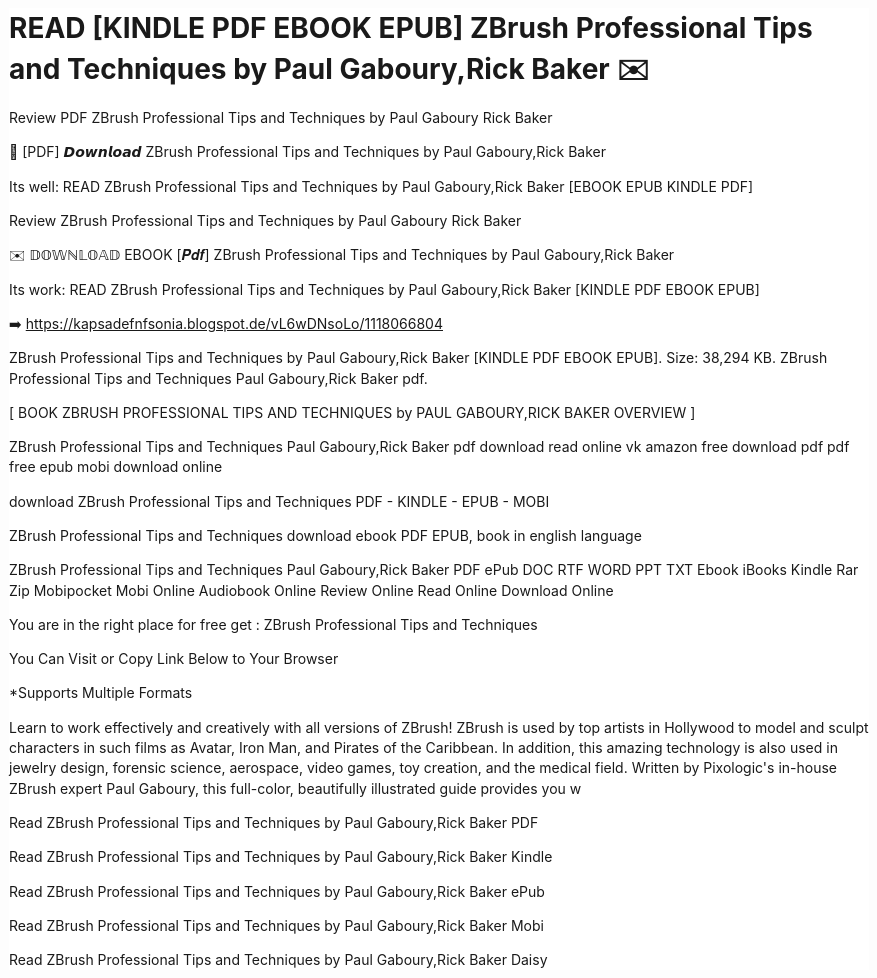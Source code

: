 # READ [KINDLE PDF EBOOK EPUB] ZBrush Professional Tips and Techniques by Paul Gaboury,Rick Baker ✉️
Review PDF ZBrush Professional Tips and Techniques by Paul Gaboury Rick Baker

📝 [PDF] 𝘿𝙤𝙬𝙣𝙡𝙤𝙖𝙙 ZBrush Professional Tips and Techniques by Paul Gaboury,Rick Baker

Its well: READ ZBrush Professional Tips and Techniques by Paul Gaboury,Rick Baker [EBOOK EPUB KINDLE PDF]


Review ZBrush Professional Tips and Techniques by Paul Gaboury Rick Baker

✉️ 𝔻𝕆𝕎ℕ𝕃𝕆𝔸𝔻 EBOOK [𝑷𝒅𝒇] ZBrush Professional Tips and Techniques by Paul Gaboury,Rick Baker

Its work: READ ZBrush Professional Tips and Techniques by Paul Gaboury,Rick Baker [KINDLE PDF EBOOK EPUB]



➡️ https://kapsadefnfsonia.blogspot.de/vL6wDNsoLo/1118066804



ZBrush Professional Tips and Techniques by Paul Gaboury,Rick Baker [KINDLE PDF EBOOK EPUB]. Size: 38,294 KB. ZBrush Professional Tips and Techniques Paul Gaboury,Rick Baker pdf.

[ BOOK ZBRUSH PROFESSIONAL TIPS AND TECHNIQUES by PAUL GABOURY,RICK BAKER OVERVIEW ]

ZBrush Professional Tips and Techniques Paul Gaboury,Rick Baker pdf download read online vk amazon free download pdf pdf free epub mobi download online

download ZBrush Professional Tips and Techniques PDF - KINDLE - EPUB - MOBI

ZBrush Professional Tips and Techniques download ebook PDF EPUB, book in english language

ZBrush Professional Tips and Techniques Paul Gaboury,Rick Baker PDF ePub DOC RTF WORD PPT TXT Ebook iBooks Kindle Rar Zip Mobipocket Mobi Online Audiobook Online Review Online Read Online Download Online

You are in the right place for free get : ZBrush Professional Tips and Techniques

You Can Visit or Copy Link Below to Your Browser

*Supports Multiple Formats

Learn to work effectively and creatively with all versions of ZBrush!
ZBrush is used by top artists in Hollywood to model and sculpt characters in such films as Avatar, Iron Man, and Pirates of the Caribbean. In addition, this amazing technology is also used in jewelry design, forensic science, aerospace, video games, toy creation, and the medical field. Written by Pixologic's in-house ZBrush expert Paul Gaboury, this full-color, beautifully illustrated guide provides you w

Read ZBrush Professional Tips and Techniques by Paul Gaboury,Rick Baker PDF

Read ZBrush Professional Tips and Techniques by Paul Gaboury,Rick Baker Kindle

Read ZBrush Professional Tips and Techniques by Paul Gaboury,Rick Baker ePub

Read ZBrush Professional Tips and Techniques by Paul Gaboury,Rick Baker Mobi

Read ZBrush Professional Tips and Techniques by Paul Gaboury,Rick Baker Daisy
